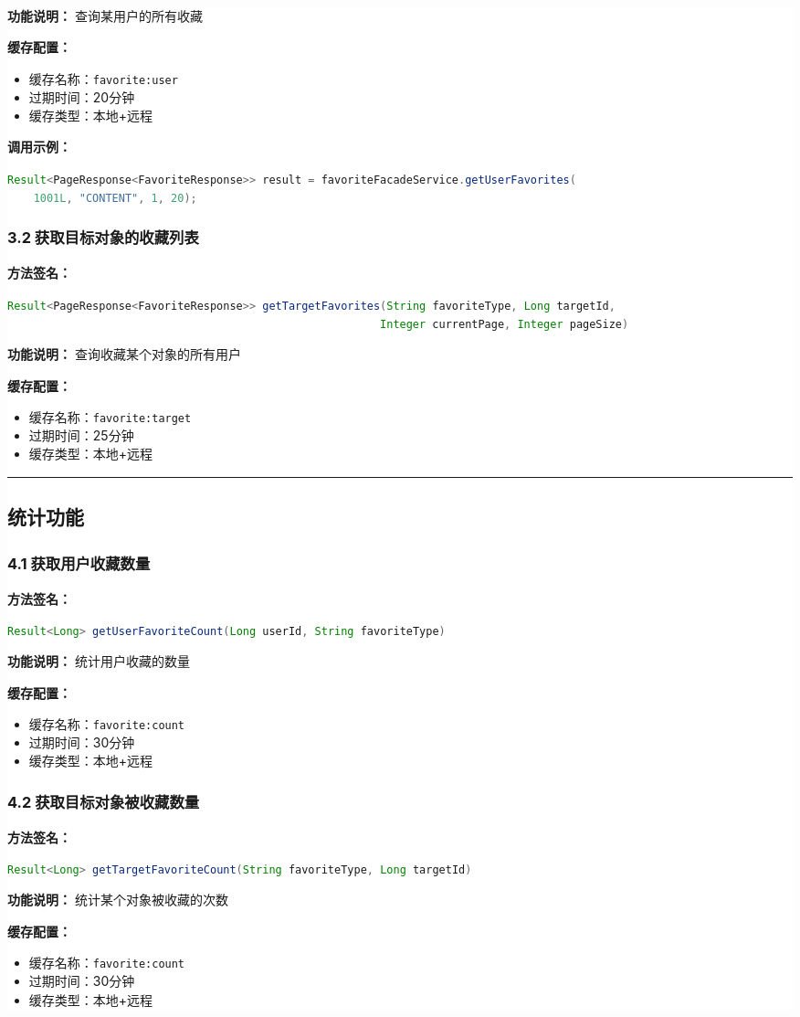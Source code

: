 **功能说明：** 查询某用户的所有收藏

**缓存配置：**
- 缓存名称：`favorite:user`
- 过期时间：20分钟
- 缓存类型：本地+远程

**调用示例：**
```java
Result<PageResponse<FavoriteResponse>> result = favoriteFacadeService.getUserFavorites(
    1001L, "CONTENT", 1, 20);
```

### 3.2 获取目标对象的收藏列表

**方法签名：**
```java
Result<PageResponse<FavoriteResponse>> getTargetFavorites(String favoriteType, Long targetId,
                                                         Integer currentPage, Integer pageSize)
```

**功能说明：** 查询收藏某个对象的所有用户

**缓存配置：**
- 缓存名称：`favorite:target`
- 过期时间：25分钟
- 缓存类型：本地+远程

---

## 统计功能

### 4.1 获取用户收藏数量

**方法签名：**
```java
Result<Long> getUserFavoriteCount(Long userId, String favoriteType)
```

**功能说明：** 统计用户收藏的数量

**缓存配置：**
- 缓存名称：`favorite:count`
- 过期时间：30分钟
- 缓存类型：本地+远程

### 4.2 获取目标对象被收藏数量

**方法签名：**
```java
Result<Long> getTargetFavoriteCount(String favoriteType, Long targetId)
```

**功能说明：** 统计某个对象被收藏的次数

**缓存配置：**
- 缓存名称：`favorite:count`
- 过期时间：30分钟
- 缓存类型：本地+远程
